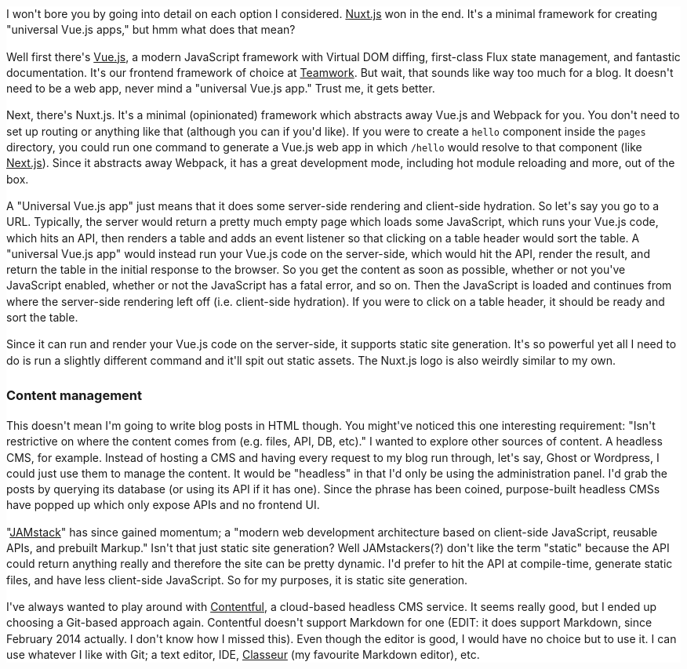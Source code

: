 I won't bore you by going into detail on each option I considered. [Nuxt.js](https://nuxtjs.org/) won in the end. It's a minimal framework for creating "universal Vue.js apps," but hmm what does that mean? 

Well first there's [Vue.js](https://vuejs.org/), a modern JavaScript framework with Virtual DOM diffing, first-class Flux state management, and fantastic documentation. It's our frontend framework of choice at [Teamwork](https://www.teamwork.com/). But wait, that sounds like way too much for a blog. It doesn't need to be a web app, never mind a "universal Vue.js app." Trust me, it gets better. 

Next, there's Nuxt.js. It's a minimal (opinionated) framework which abstracts away Vue.js and Webpack for you. You don't need to set up routing or anything like that (although you can if you'd like). If you were to create a `hello` component inside the `pages` directory, you could run one command to generate a Vue.js web app in which `/hello` would resolve to that component (like [Next.js](https://github.com/zeit/next.js/)). Since it abstracts away Webpack, it has a great development mode, including hot module reloading and more, out of the box.

A "Universal Vue.js app" just means that it does some server-side rendering and client-side hydration. So let's say you go to a URL. Typically, the server would return a pretty much empty page which loads some JavaScript, which runs your Vue.js code, which hits an API, then renders a table and adds an event listener so that clicking on a table header would sort the table. A "universal Vue.js app" would instead run your Vue.js code on the server-side, which would hit the API, render the result, and return the table in the initial response to the browser. So you get the content as soon as possible, whether or not you've JavaScript enabled, whether or not the JavaScript has a fatal error, and so on. Then the JavaScript is loaded and continues from where the server-side rendering left off (i.e. client-side hydration). If you were to click on a table header, it should be ready and sort the table.

Since it can run and render your Vue.js code on the server-side, it supports static site generation. It's so powerful yet all I need to do is run a slightly different command and it'll spit out static assets. The Nuxt.js logo is also weirdly similar to my own.


### Content management

This doesn't mean I'm going to write blog posts in HTML though. You might've noticed this one interesting requirement: "Isn't restrictive on where the content comes from (e.g. files, API, DB, etc)." I wanted to explore other sources of content. A headless CMS, for example. Instead of hosting a CMS and having every request to my blog run through, let's say, Ghost or Wordpress, I could just use them to manage the content. It would be "headless" in that I'd only be using the administration panel.  I'd grab the posts by querying its database (or using its API if it has one). Since the phrase has been coined, purpose-built headless CMSs have popped up which only expose APIs and no frontend UI. 

"[JAMstack](https://jamstack.org/)" has since gained momentum; a "modern web development architecture based on client-side JavaScript, reusable APIs, and prebuilt Markup." Isn't that just static site generation? Well JAMstackers(?) don't like the term "static" because the API could return anything really and therefore the site can be pretty dynamic. I'd prefer to hit the API at compile-time, generate static files, and have less client-side JavaScript. So for my purposes, it is static site generation.

I've always wanted to play around with [Contentful](https://www.contentful.com/), a cloud-based headless CMS service. It seems really good, but I ended up choosing a Git-based approach again. Contentful doesn't support Markdown for one (EDIT: it does support Markdown, since February 2014 actually. I don't know how I missed this). Even though the editor is good, I would have no choice but to use it. I can use whatever I like with Git; a text editor, IDE, [Classeur](http://classeur.io/) (my favourite Markdown editor), etc. 
